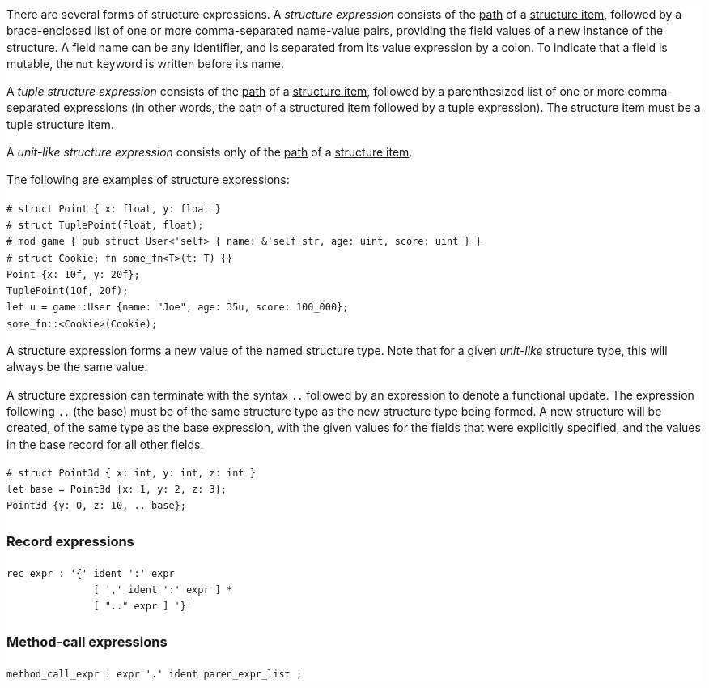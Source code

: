 There are several forms of structure expressions.
A _structure expression_ consists of the [path](#paths) of a [structure item](#structures),
followed by a brace-enclosed list of one or more comma-separated name-value pairs,
providing the field values of a new instance of the structure.
A field name can be any identifier, and is separated from its value expression by a colon.
To indicate that a field is mutable, the `mut` keyword is written before its name.

A _tuple structure expression_ consists of the [path](#paths) of a [structure item](#structures),
followed by a parenthesized list of one or more comma-separated expressions
(in other words, the path of a structured item followed by a tuple expression).
The structure item must be a tuple structure item.

A _unit-like structure expression_ consists only of the [path](#paths) of a [structure item](#structures).

The following are examples of structure expressions:

~~~~
# struct Point { x: float, y: float }
# struct TuplePoint(float, float);
# mod game { pub struct User<'self> { name: &'self str, age: uint, score: uint } }
# struct Cookie; fn some_fn<T>(t: T) {}
Point {x: 10f, y: 20f};
TuplePoint(10f, 20f);
let u = game::User {name: "Joe", age: 35u, score: 100_000};
some_fn::<Cookie>(Cookie);
~~~~

A structure expression forms a new value of the named structure type.
Note that for a given *unit-like* structure type, this will always be the same value.

A structure expression can terminate with the syntax `..` followed by an expression to denote a functional update.
The expression following `..` (the base) must be of the same structure type as the new structure type being formed.
A new structure will be created, of the same type as the base expression, with the given values for the fields that were explicitly specified,
and the values in the base record for all other fields.

~~~~
# struct Point3d { x: int, y: int, z: int }
let base = Point3d {x: 1, y: 2, z: 3};
Point3d {y: 0, z: 10, .. base};
~~~~

### Record expressions

~~~~~~~~{.ebnf .gram}
rec_expr : '{' ident ':' expr
               [ ',' ident ':' expr ] *
               [ ".." expr ] '}'
~~~~~~~~

### Method-call expressions

~~~~~~~~{.ebnf .gram}
method_call_expr : expr '.' ident paren_expr_list ;
~~~~~~~~


[tutorial]: tutorial.html
[core]: core/index.html
[standard]: std/index.html
